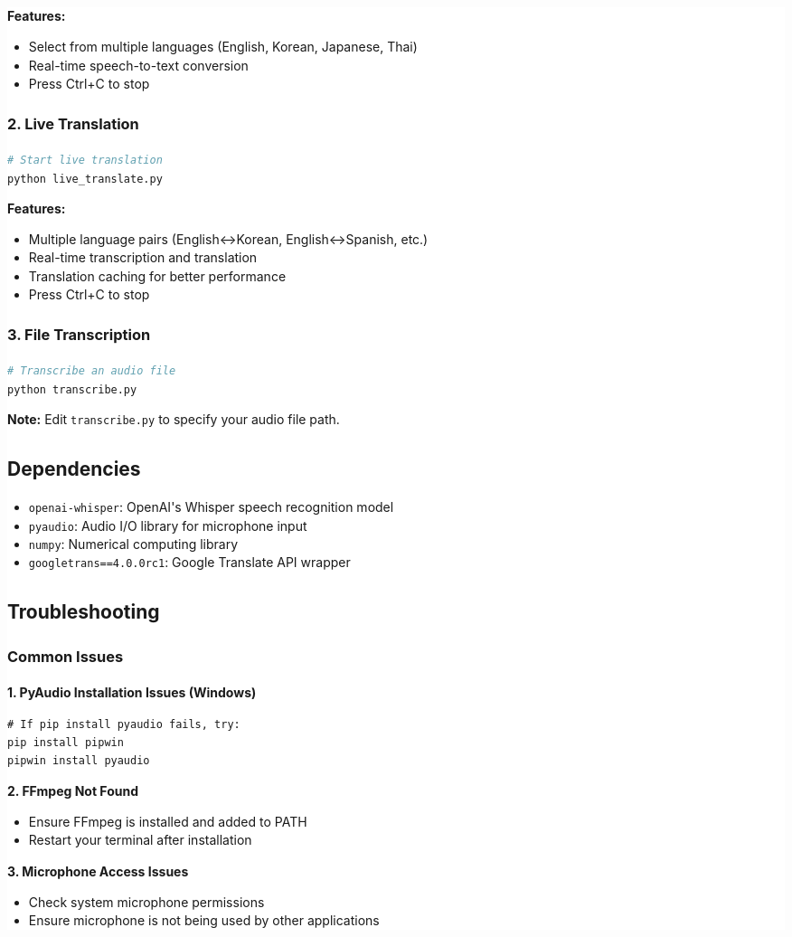**Features:**

- Select from multiple languages (English, Korean, Japanese, Thai)
- Real-time speech-to-text conversion
- Press Ctrl+C to stop

### 2. Live Translation

```bash
# Start live translation
python live_translate.py
```

**Features:**

- Multiple language pairs (English↔Korean, English↔Spanish, etc.)
- Real-time transcription and translation
- Translation caching for better performance
- Press Ctrl+C to stop

### 3. File Transcription

```bash
# Transcribe an audio file
python transcribe.py
```

**Note:** Edit `transcribe.py` to specify your audio file path.

## Dependencies

- `openai-whisper`: OpenAI's Whisper speech recognition model
- `pyaudio`: Audio I/O library for microphone input
- `numpy`: Numerical computing library
- `googletrans==4.0.0rc1`: Google Translate API wrapper

## Troubleshooting

### Common Issues

**1. PyAudio Installation Issues (Windows)**

```cmd
# If pip install pyaudio fails, try:
pip install pipwin
pipwin install pyaudio
```

**2. FFmpeg Not Found**

- Ensure FFmpeg is installed and added to PATH
- Restart your terminal after installation

**3. Microphone Access Issues**

- Check system microphone permissions
- Ensure microphone is not being used by other applications
